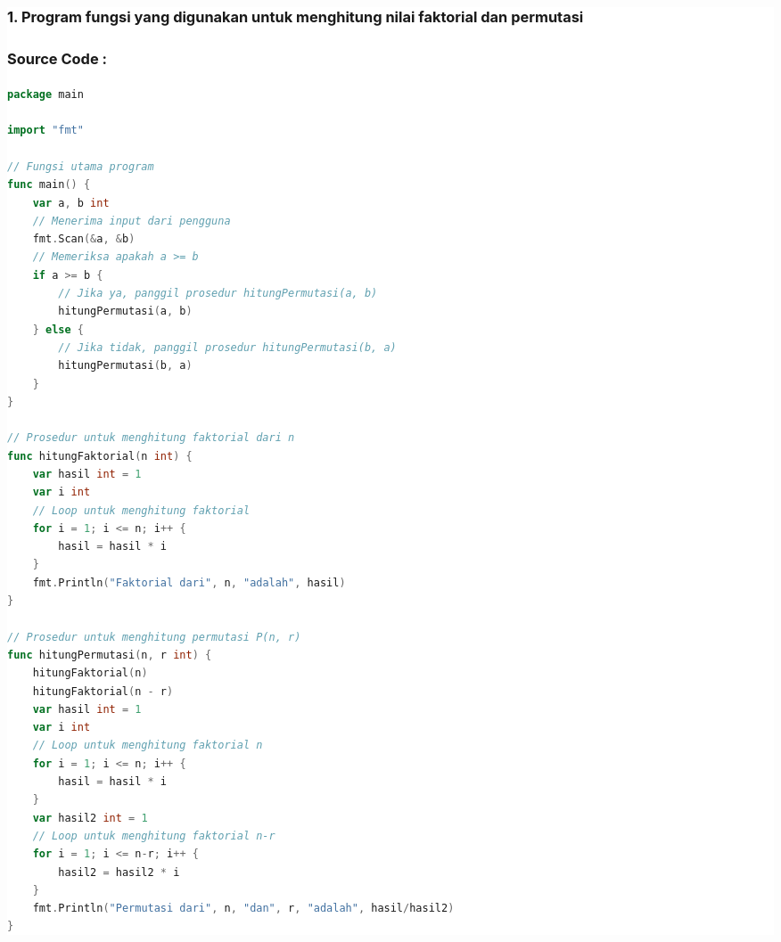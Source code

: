### 1. Program fungsi yang digunakan untuk menghitung nilai faktorial dan permutasi

### Source Code :
```go
package main

import "fmt"

// Fungsi utama program
func main() {
	var a, b int
	// Menerima input dari pengguna
	fmt.Scan(&a, &b)
	// Memeriksa apakah a >= b
	if a >= b {
		// Jika ya, panggil prosedur hitungPermutasi(a, b)
		hitungPermutasi(a, b)
	} else {
		// Jika tidak, panggil prosedur hitungPermutasi(b, a)
		hitungPermutasi(b, a)
	}
}

// Prosedur untuk menghitung faktorial dari n
func hitungFaktorial(n int) {
	var hasil int = 1
	var i int
	// Loop untuk menghitung faktorial
	for i = 1; i <= n; i++ {
		hasil = hasil * i
	}
	fmt.Println("Faktorial dari", n, "adalah", hasil)
}

// Prosedur untuk menghitung permutasi P(n, r)
func hitungPermutasi(n, r int) {
	hitungFaktorial(n)
	hitungFaktorial(n - r)
	var hasil int = 1
	var i int
	// Loop untuk menghitung faktorial n
	for i = 1; i <= n; i++ {
		hasil = hasil * i
	}
	var hasil2 int = 1
	// Loop untuk menghitung faktorial n-r
	for i = 1; i <= n-r; i++ {
		hasil2 = hasil2 * i
	}
	fmt.Println("Permutasi dari", n, "dan", r, "adalah", hasil/hasil2)
}
```
